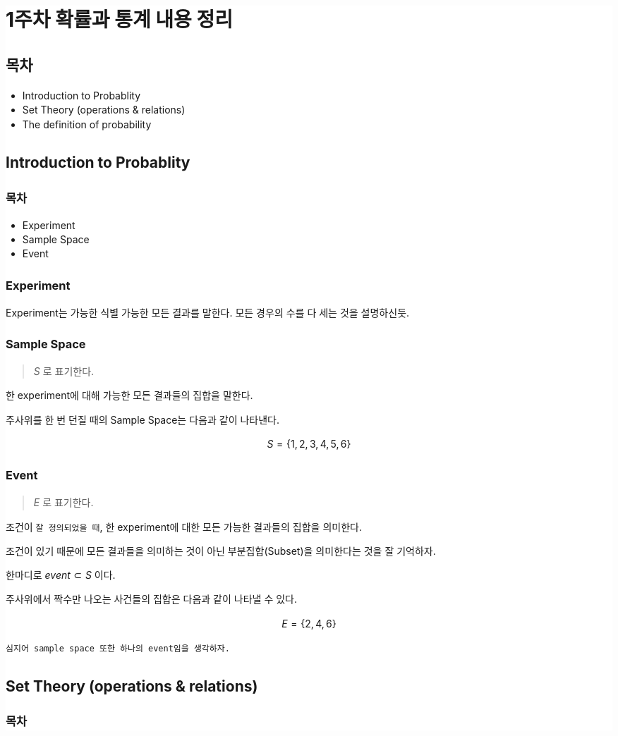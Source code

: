 # 1주차 확률과 통계 내용 정리

## 목차

- Introduction to Probablity
- Set Theory (operations & relations)
- The definition of probability

## Introduction to Probablity

### 목차

- Experiment
- Sample Space
- Event

### Experiment

Experiment는 가능한 식별 가능한 모든 결과를 말한다. 모든 경우의 수를 다 세는 것을 설명하신듯.

### Sample Space

> $S$ 로 표기한다.

한 experiment에 대해 가능한 모든 결과들의 집합을 말한다.

주사위를 한 번 던질 때의 Sample Space는 다음과 같이 나타낸다.

$$
S = \{1, 2, 3, 4, 5, 6\}
$$

### Event

> $E$ 로 표기한다.

조건이 `잘 정의되었을 때`, 한 experiment에 대한 모든 가능한 결과들의 집합을 의미한다.

조건이 있기 때문에 모든 결과들을 의미하는 것이 아닌 부분집합(Subset)을 의미한다는 것을 잘 기억하자.

한마디로 $event \subset S$ 이다.

주사위에서 짝수만 나오는 사건들의 집합은 다음과 같이 나타낼 수 있다.

$$
E = \{ 2, 4, 6 \}
$$

`심지어 sample space 또한 하나의 event임을 생각하자.`

## Set Theory (operations & relations)

### 목차
